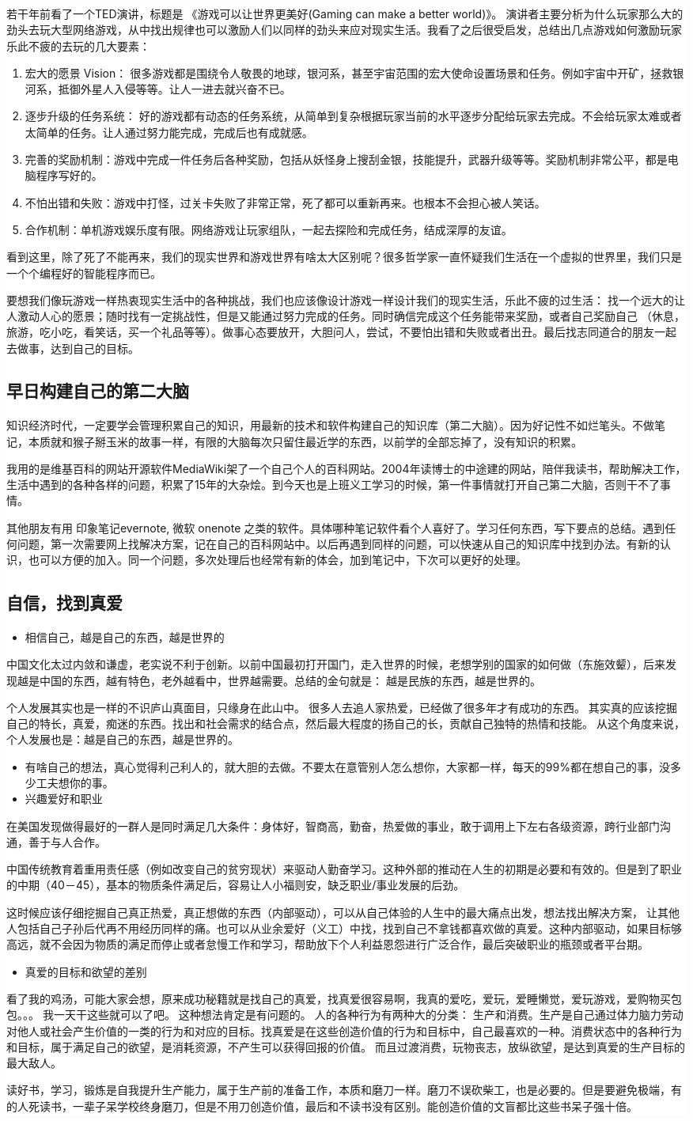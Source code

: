 若干年前看了一个TED演讲，标题是 《游戏可以让世界更美好(Gaming can make a better world)》。 演讲者主要分析为什么玩家那么大的劲头去玩大型网络游戏，从中找出规律也可以激励人们以同样的劲头来应对现实生活。我看了之后很受启发，总结出几点游戏如何激励玩家乐此不疲的去玩的几大要素：

1. 宏大的愿景 Vision： 很多游戏都是围绕令人敬畏的地球，银河系，甚至宇宙范围的宏大使命设置场景和任务。例如宇宙中开矿，拯救银河系，抵御外星人入侵等等。让人一进去就兴奋不已。

2. 逐步升级的任务系统： 好的游戏都有动态的任务系统，从简单到复杂根据玩家当前的水平逐步分配给玩家去完成。不会给玩家太难或者太简单的任务。让人通过努力能完成，完成后也有成就感。

3. 完善的奖励机制：游戏中完成一件任务后各种奖励，包括从妖怪身上搜刮金银，技能提升，武器升级等等。奖励机制非常公平，都是电脑程序写好的。

4. 不怕出错和失败：游戏中打怪，过关卡失败了非常正常，死了都可以重新再来。也根本不会担心被人笑话。

5. 合作机制：单机游戏娱乐度有限。网络游戏让玩家组队，一起去探险和完成任务，结成深厚的友谊。

看到这里，除了死了不能再来，我们的现实世界和游戏世界有啥太大区别呢？很多哲学家一直怀疑我们生活在一个虚拟的世界里，我们只是一个个编程好的智能程序而已。

要想我们像玩游戏一样热衷现实生活中的各种挑战，我们也应该像设计游戏一样设计我们的现实生活，乐此不疲的过生活： 找一个远大的让人激动人心的愿景；随时找有一定挑战性，但是又能通过努力完成的任务。同时确信完成这个任务能带来奖励，或者自己奖励自己 （休息，旅游，吃小吃，看笑话，买一个礼品等等）。做事心态要放开，大胆问人，尝试，不要怕出错和失败或者出丑。最后找志同道合的朋友一起去做事，达到自己的目标。


## 早日构建自己的第二大脑

知识经济时代，一定要学会管理积累自己的知识，用最新的技术和软件构建自己的知识库（第二大脑）。因为好记性不如烂笔头。不做笔记，本质就和猴子掰玉米的故事一样，有限的大脑每次只留住最近学的东西，以前学的全部忘掉了，没有知识的积累。

我用的是维基百科的网站开源软件MediaWiki架了一个自己个人的百科网站。2004年读博士的中途建的网站，陪伴我读书，帮助解决工作，生活中遇到的各种各样的问题，积累了15年的大杂烩。到今天也是上班义工学习的时候，第一件事情就打开自己第二大脑，否则干不了事情。

其他朋友有用 印象笔记evernote, 微软 onenote 之类的软件。具体哪种笔记软件看个人喜好了。学习任何东西，写下要点的总结。遇到任何问题，第一次需要网上找解决方案，记在自己的百科网站中。以后再遇到同样的问题，可以快速从自己的知识库中找到办法。有新的认识，也可以方便的加入。同一个问题，多次处理后也经常有新的体会，加到笔记中，下次可以更好的处理。


## 自信，找到真爱

*   相信自己，越是自己的东西，越是世界的

中国文化太过内敛和谦虚，老实说不利于创新。以前中国最初打开国门，走入世界的时候，老想学别的国家的如何做（东施效颦），后来发现越是中国的东西，越有特色，老外越看中，世界越需要。总结的金句就是： 越是民族的东西，越是世界的。

个人发展其实也是一样的不识庐山真面目，只缘身在此山中。 很多人去追人家热爱，已经做了很多年才有成功的东西。 其实真的应该挖掘自己的特长，真爱，痴迷的东西。找出和社会需求的结合点，然后最大程度的扬自己的长，贡献自己独特的热情和技能。 从这个角度来说，个人发展也是：越是自己的东西，越是世界的。
*   有啥自己的想法，真心觉得利己利人的，就大胆的去做。不要太在意管别人怎么想你，大家都一样，每天的99%都在想自己的事，没多少工夫想你的事。
*   兴趣爱好和职业

在美国发现做得最好的一群人是同时满足几大条件：身体好，智商高，勤奋，热爱做的事业，敢于调用上下左右各级资源，跨行业部门沟通，善于与人合作。

中国传统教育着重用责任感（例如改变自己的贫穷现状）来驱动人勤奋学习。这种外部的推动在人生的初期是必要和有效的。但是到了职业的中期（40－45），基本的物质条件满足后，容易让人小福则安，缺乏职业/事业发展的后劲。

这时候应该仔细挖掘自己真正热爱，真正想做的东西（内部驱动），可以从自己体验的人生中的最大痛点出发，想法找出解决方案， 让其他人包括自己子孙后代再不用经历同样的痛。也可以从业余爱好（义工）中找，找到自己不拿钱都喜欢做的真爱。这种内部驱动，如果目标够高远，就不会因为物质的满足而停止或者怠慢工作和学习，帮助放下个人利益恩怨进行广泛合作，最后突破职业的瓶颈或者平台期。

*   真爱的目标和欲望的差别

看了我的鸡汤，可能大家会想，原来成功秘籍就是找自己的真爱，找真爱很容易啊，我真的爱吃，爱玩，爱睡懒觉，爱玩游戏，爱购物买包包。。。 我一天干这些就可以了吧。 这种想法肯定是有问题的。 人的各种行为有两种大的分类： 生产和消费。生产是自己通过体力脑力劳动对他人或社会产生价值的一类的行为和对应的目标。找真爱是在这些创造价值的行为和目标中，自己最喜欢的一种。消费状态中的各种行为和目标，属于满足自己的欲望，是消耗资源，不产生可以获得回报的价值。 而且过渡消费，玩物丧志，放纵欲望，是达到真爱的生产目标的最大敌人。

读好书，学习，锻炼是自我提升生产能力，属于生产前的准备工作，本质和磨刀一样。磨刀不误砍柴工，也是必要的。但是要避免极端，有的人死读书，一辈子呆学校终身磨刀，但是不用刀创造价值，最后和不读书没有区别。能创造价值的文盲都比这些书呆子强十倍。
